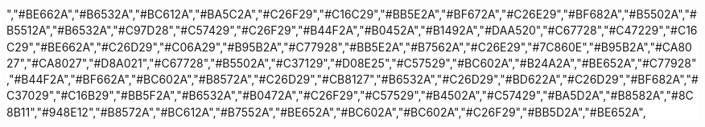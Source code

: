 ","#BE662A","#B6532A","#BC612A","#BA5C2A","#C26F29","#C16C29","#BB5E2A","#BF672A","#C26E29","#BF682A","#B5502A","#B5512A","#B6532A","#C97D28","#C57429","#C26F29","#B44F2A","#B0452A","#B1492A","#DAA520","#C67728","#C47229","#C16C29","#BE662A","#C26D29","#C06A29","#B95B2A","#C77928","#BB5E2A","#B7562A","#C26E29","#7C860E","#B95B2A","#CA8027","#CA8027","#D8A021","#C67728","#B5502A","#C37129","#D08E25","#C57529","#BC602A","#B24A2A","#BE652A","#C77928","#B44F2A","#BF662A","#BC602A","#B8572A","#C26D29","#CB8127","#B6532A","#C26D29","#BD622A","#C26D29","#BF682A","#C37029","#C16B29","#BB5F2A","#B6532A","#B0472A","#C26F29","#C57529","#B4502A","#C57429","#BA5D2A","#B8582A","#8C8B11","#948E12","#B8572A","#BC612A","#B7552A","#BE652A","#BC602A","#BC602A","#C26F29","#BB5D2A","#BE652A",
